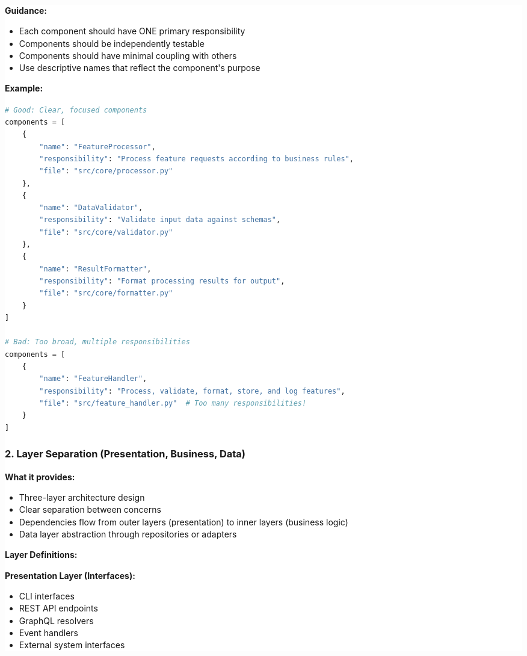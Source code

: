 **Guidance:**
- Each component should have ONE primary responsibility
- Components should be independently testable
- Components should have minimal coupling with others
- Use descriptive names that reflect the component's purpose

**Example:**
```python
# Good: Clear, focused components
components = [
    {
        "name": "FeatureProcessor",
        "responsibility": "Process feature requests according to business rules",
        "file": "src/core/processor.py"
    },
    {
        "name": "DataValidator",
        "responsibility": "Validate input data against schemas",
        "file": "src/core/validator.py"
    },
    {
        "name": "ResultFormatter",
        "responsibility": "Format processing results for output",
        "file": "src/core/formatter.py"
    }
]

# Bad: Too broad, multiple responsibilities
components = [
    {
        "name": "FeatureHandler",
        "responsibility": "Process, validate, format, store, and log features",
        "file": "src/feature_handler.py"  # Too many responsibilities!
    }
]
```

### 2. Layer Separation (Presentation, Business, Data)

**What it provides:**
- Three-layer architecture design
- Clear separation between concerns
- Dependencies flow from outer layers (presentation) to inner layers (business logic)
- Data layer abstraction through repositories or adapters

**Layer Definitions:**

**Presentation Layer (Interfaces):**
- CLI interfaces
- REST API endpoints
- GraphQL resolvers
- Event handlers
- External system interfaces
